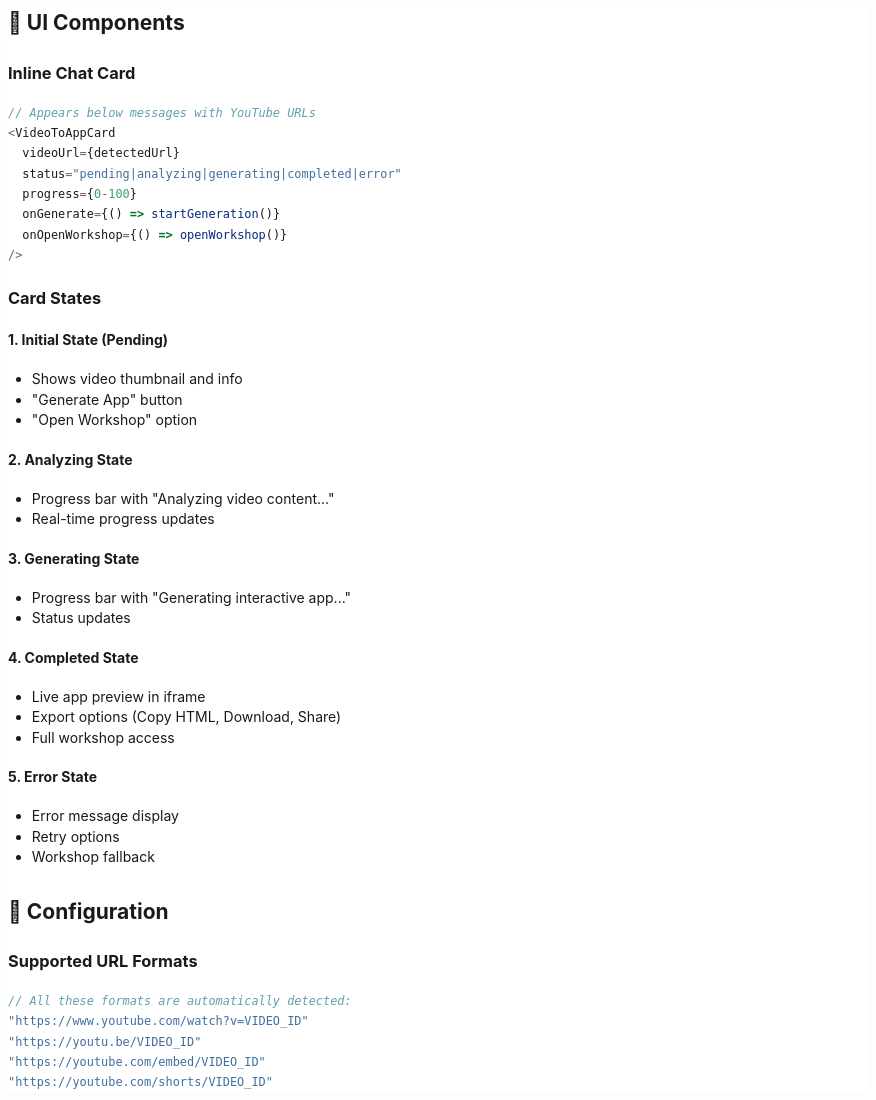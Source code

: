 ## 🎨 UI Components

### Inline Chat Card

```typescript
// Appears below messages with YouTube URLs
<VideoToAppCard
  videoUrl={detectedUrl}
  status="pending|analyzing|generating|completed|error"
  progress={0-100}
  onGenerate={() => startGeneration()}
  onOpenWorkshop={() => openWorkshop()}
/>
```

### Card States

#### 1. Initial State (Pending)
- Shows video thumbnail and info
- "Generate App" button
- "Open Workshop" option

#### 2. Analyzing State
- Progress bar with "Analyzing video content..."
- Real-time progress updates

#### 3. Generating State
- Progress bar with "Generating interactive app..."
- Status updates

#### 4. Completed State
- Live app preview in iframe
- Export options (Copy HTML, Download, Share)
- Full workshop access

#### 5. Error State
- Error message display
- Retry options
- Workshop fallback

## 🔧 Configuration

### Supported URL Formats

```typescript
// All these formats are automatically detected:
"https://www.youtube.com/watch?v=VIDEO_ID"
"https://youtu.be/VIDEO_ID"
"https://youtube.com/embed/VIDEO_ID"
"https://youtube.com/shorts/VIDEO_ID"
```
